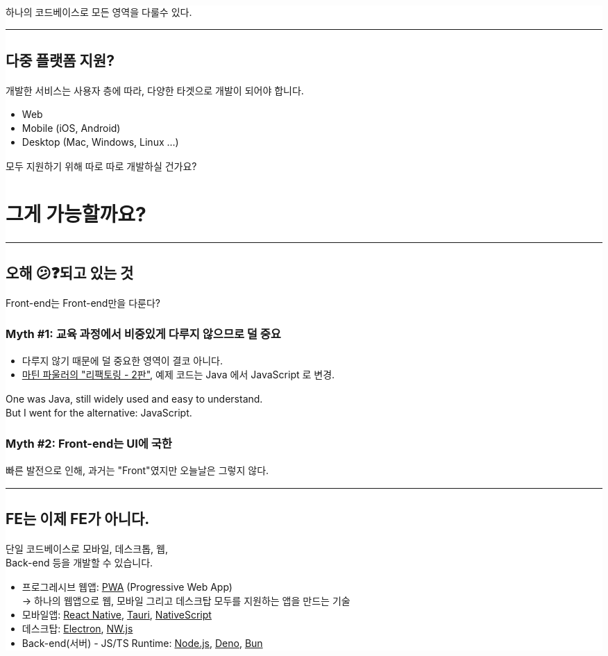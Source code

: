 하나의 코드베이스로 모든 영역을 다룰수 있다.

----------

## 다중 플랫폼 지원?

개발한 서비스는 사용자 층에 따라, 다양한 타겟으로 개발이 되어야 합니다.
- Web
- Mobile (iOS, Android)
- Desktop (Mac, Windows, Linux ...)    

모두 지원하기 위해 따로 따로 개발하실 건가요?

# 그게 가능할까요? 

----------

## 오해 😕❓되고 있는 것 

Front-end는 Front-end만을 다룬다?

<div class="fragment fade-right">

### Myth #1: 교육 과정에서 비중있게 다루지 않으므로 덜 중요
- 다루지 않기 때문에 덜 중요한 영역이 결코 아니다.
- [마틴 파울러의 "리팩토링 - 2판"](https://martinfowler.com/articles/refactoring-2nd-ed.html), 예제 코드는 Java 에서 JavaScript 로 변경.
<div class="quote">
    One was Java, still widely used and easy to understand.<br>
    But I went for the alternative: JavaScript.
</div>

<div class="fragment fade-right">

### Myth #2: Front-end는 UI에 국한 
빠른 발전으로 인해, 과거는 "Front"였지만 오늘날은 그렇지 않다.

</div>

----------

## FE는 이제 FE가 아니다.

단일 코드베이스로 모바일, 데스크톱, 웹,<br>
Back-end 등을 개발할 수 있습니다.

- 프로그레시브 웹앱: [PWA](https://developers.google.com/web/fundamentals/codelabs/your-first-pwapp/?hl=ko) (Progressive Web App)<br>
  <span class="size25">&rarr; 하나의 웹앱으로 웹, 모바일 그리고 데스크탑 모두를 지원하는 앱을 만드는 기술</span>
- 모바일앱: [React Native](https://facebook.github.io/react-native/), [Tauri](https://tauri.app/), [NativeScript](https://www.nativescript.org/)
- 데스크탑: [Electron](https://electronjs.org/), [NW.js](https://nwjs.io/)
- Back-end(서버) - JS/TS Runtime: [Node.js](https://nodejs.org/), [Deno](https://deno.land/), [Bun](https://bun.sh/)
